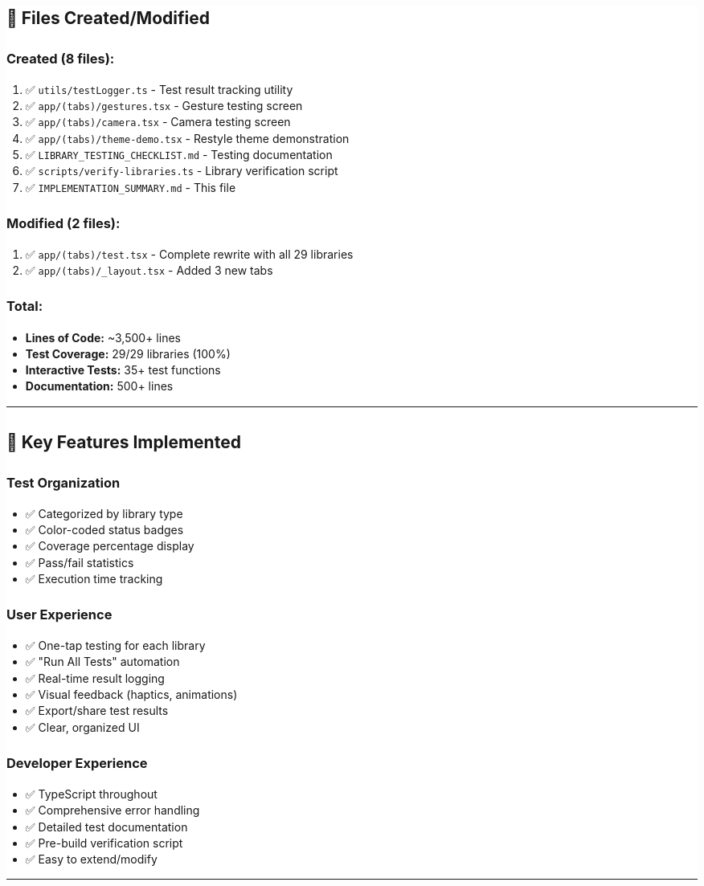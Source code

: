
## 📁 Files Created/Modified

### Created (8 files):
1. ✅ `utils/testLogger.ts` - Test result tracking utility
2. ✅ `app/(tabs)/gestures.tsx` - Gesture testing screen
3. ✅ `app/(tabs)/camera.tsx` - Camera testing screen
4. ✅ `app/(tabs)/theme-demo.tsx` - Restyle theme demonstration
5. ✅ `LIBRARY_TESTING_CHECKLIST.md` - Testing documentation
6. ✅ `scripts/verify-libraries.ts` - Library verification script
7. ✅ `IMPLEMENTATION_SUMMARY.md` - This file

### Modified (2 files):
1. ✅ `app/(tabs)/test.tsx` - Complete rewrite with all 29 libraries
2. ✅ `app/(tabs)/_layout.tsx` - Added 3 new tabs

### Total:
- **Lines of Code:** ~3,500+ lines
- **Test Coverage:** 29/29 libraries (100%)
- **Interactive Tests:** 35+ test functions
- **Documentation:** 500+ lines

---

## 🎯 Key Features Implemented

### Test Organization
- ✅ Categorized by library type
- ✅ Color-coded status badges
- ✅ Coverage percentage display
- ✅ Pass/fail statistics
- ✅ Execution time tracking

### User Experience
- ✅ One-tap testing for each library
- ✅ "Run All Tests" automation
- ✅ Real-time result logging
- ✅ Visual feedback (haptics, animations)
- ✅ Export/share test results
- ✅ Clear, organized UI

### Developer Experience
- ✅ TypeScript throughout
- ✅ Comprehensive error handling
- ✅ Detailed test documentation
- ✅ Pre-build verification script
- ✅ Easy to extend/modify

---
